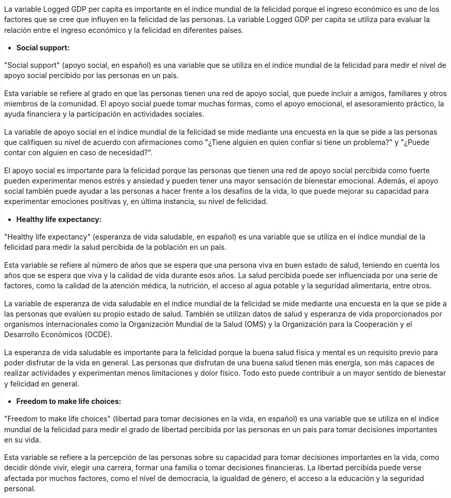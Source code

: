 La variable Logged GDP per capita es importante en el índice mundial de la felicidad porque el ingreso económico es uno de los factores que se cree que influyen en la felicidad de las personas. La variable Logged GDP per capita se utiliza para evaluar la relación entre el ingreso económico y la felicidad en diferentes países.

- **Social support:**

"Social support" (apoyo social, en español) es una variable que se utiliza en el índice mundial de la felicidad para medir el nivel de apoyo social percibido por las personas en un país.

Esta variable se refiere al grado en que las personas tienen una red de apoyo social, que puede incluir a amigos, familiares y otros miembros de la comunidad. El apoyo social puede tomar muchas formas, como el apoyo emocional, el asesoramiento práctico, la ayuda financiera y la participación en actividades sociales.

La variable de apoyo social en el índice mundial de la felicidad se mide mediante una encuesta en la que se pide a las personas que califiquen su nivel de acuerdo con afirmaciones como "¿Tiene alguien en quien confiar si tiene un problema?" y "¿Puede contar con alguien en caso de necesidad?".

El apoyo social es importante para la felicidad porque las personas que tienen una red de apoyo social percibida como fuerte pueden experimentar menos estrés y ansiedad y pueden tener una mayor sensación de bienestar emocional. Además, el apoyo social también puede ayudar a las personas a hacer frente a los desafíos de la vida, lo que puede mejorar su capacidad para experimentar emociones positivas y, en última instancia, su nivel de felicidad.

- **Healthy life expectancy:**

"Healthy life expectancy" (esperanza de vida saludable, en español) es una variable que se utiliza en el índice mundial de la felicidad para medir la salud percibida de la población en un país.

Esta variable se refiere al número de años que se espera que una persona viva en buen estado de salud, teniendo en cuenta los años que se espera que viva y la calidad de vida durante esos años. La salud percibida puede ser influenciada por una serie de factores, como la calidad de la atención médica, la nutrición, el acceso al agua potable y la seguridad alimentaria, entre otros.

La variable de esperanza de vida saludable en el índice mundial de la felicidad se mide mediante una encuesta en la que se pide a las personas que evalúen su propio estado de salud. También se utilizan datos de salud y esperanza de vida proporcionados por organismos internacionales como la Organización Mundial de la Salud (OMS) y la Organización para la Cooperación y el Desarrollo Económicos (OCDE).

La esperanza de vida saludable es importante para la felicidad porque la buena salud física y mental es un requisito previo para poder disfrutar de la vida en general. Las personas que disfrutan de una buena salud tienen más energía, son más capaces de realizar actividades y experimentan menos limitaciones y dolor físico. Todo esto puede contribuir a un mayor sentido de bienestar y felicidad en general.

- **Freedom to make life choices:**

"Freedom to make life choices" (libertad para tomar decisiones en la vida, en español) es una variable que se utiliza en el índice mundial de la felicidad para medir el grado de libertad percibida por las personas en un país para tomar decisiones importantes en su vida.

Esta variable se refiere a la percepción de las personas sobre su capacidad para tomar decisiones importantes en la vida, como decidir dónde vivir, elegir una carrera, formar una familia o tomar decisiones financieras. La libertad percibida puede verse afectada por muchos factores, como el nivel de democracia, la igualdad de género, el acceso a la educación y la seguridad personal.
